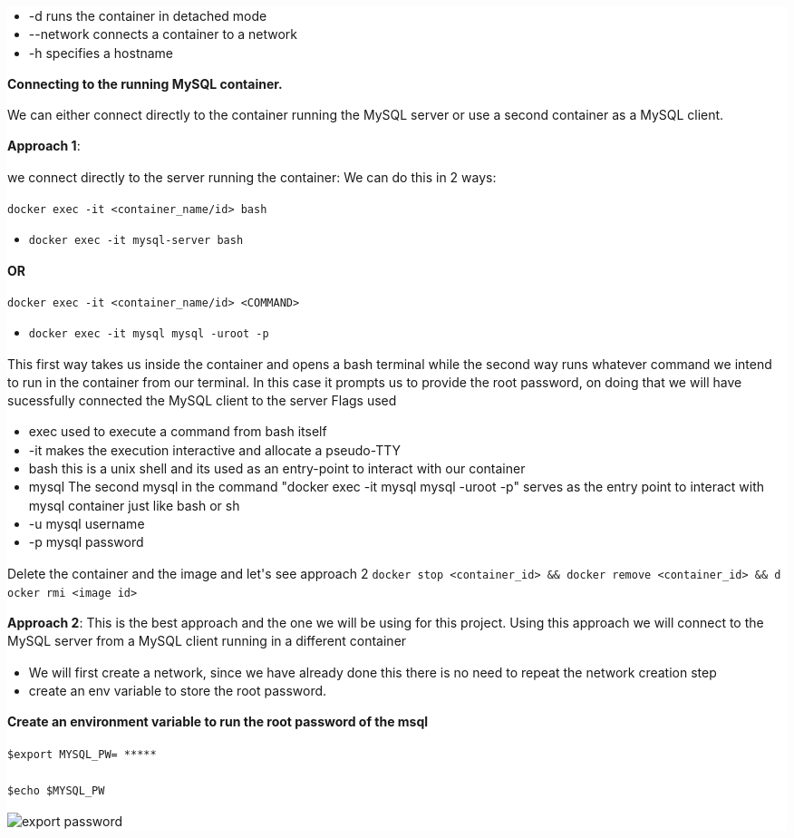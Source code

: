 - -d runs the container in detached mode
- --network connects a container to a network
- -h specifies a hostname



**Connecting to the running MySQL container.**

We can either connect directly to the container running the MySQL server or use a second container as a MySQL client.

**Approach 1**:

we connect directly to the server running the container: We can do this in 2 ways:



`docker exec -it <container_name/id> bash`
  - `docker exec -it mysql-server bash`
 
**OR**

`docker exec -it <container_name/id> <COMMAND>`
  - `docker exec -it mysql mysql -uroot -p`

This first way takes us inside the container and opens a bash terminal while the second way runs whatever command we intend to run in the container from our terminal. In this case it prompts us to provide the root password, on doing that we will have sucessfully connected the MySQL client to the server 
Flags used

- exec used to execute a command from bash itself
- -it makes the execution interactive and allocate a pseudo-TTY
- bash this is a unix shell and its used as an entry-point to interact with our container
- mysql The second mysql in the command "docker exec -it mysql mysql -uroot -p" serves as the entry point to interact with mysql
 container just like bash or sh
- -u mysql username
- -p mysql password

Delete the container and the image and let's see approach 2
`docker stop <container_id> && docker remove <container_id> && docker rmi <image id>`

**Approach 2**:
This is the best approach and the one we will be using for this project. Using this approach we will connect to the MySQL server from a MySQL client running in a different container

- We will first create a network, since we have already done this there is no need to repeat the network creation step
- create an env variable to store the root password.

**Create an environment variable to run the root password of the msql**
```
$export MYSQL_PW= *****

$echo $MYSQL_PW
```
![export password](./images/export_pw.png)
